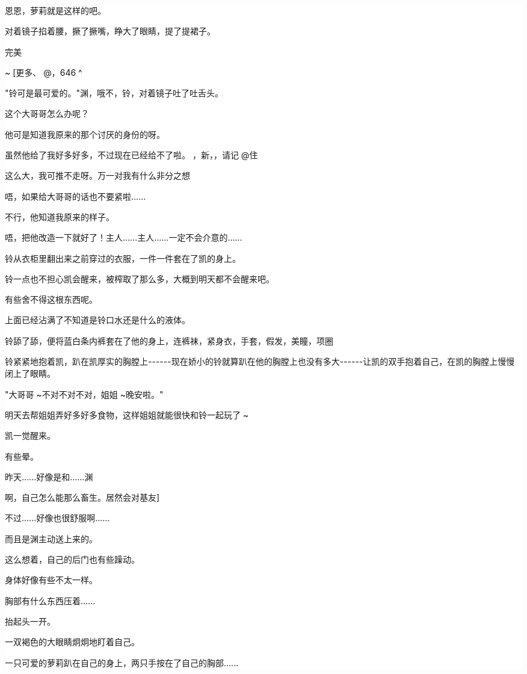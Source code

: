 恩恩，萝莉就是这样的吧。

对着镜子掐着腰，撅了撅嘴，睁大了眼睛，提了提裙子。

完美

 ~ [更多、 @，646 ^

"铃可是最可爱的。"渊，哦不，铃，对着镜子吐了吐舌头。

这个大哥哥怎么办呢？

他可是知道我原来的那个讨厌的身份的呀。

虽然他给了我好多好多，不过现在已经给不了啦。
，新，，请记 @住

这么大，我可推不走呀。万一对我有什么非分之想

唔，如果给大哥哥的话也不要紧啦......

不行，他知道我原来的样子。

唔，把他改造一下就好了！主人......主人......一定不会介意的......

铃从衣柜里翻出来之前穿过的衣服，一件一件套在了凯的身上。

铃一点也不担心凯会醒来，被榨取了那么多，大概到明天都不会醒来吧。

有些舍不得这根东西呢。

上面已经沾满了不知道是铃口水还是什么的液体。

铃舔了舔，便将蓝白条内裤套在了他的身上，连裤袜，紧身衣，手套，假发，美瞳，项圈

铃紧紧地抱着凯，趴在凯厚实的胸膛上------现在娇小的铃就算趴在他的胸膛上也没有多大------让凯的双手抱着自己，在凯的胸膛上慢慢闭上了眼睛。

"大哥哥 ~不对不对不对，姐姐 ~晚安啦。"

明天去帮姐姐弄好多好多食物，这样姐姐就能很快和铃一起玩了 ~

凯一觉醒来。

有些晕。

昨天......好像是和......渊

啊，自己怎么能那么畜生。居然会对基友]

不过......好像也很舒服啊......

而且是渊主动送上来的。

这么想着，自己的后门也有些躁动。

身体好像有些不太一样。

胸部有什么东西压着......

抬起头一开。

一双褐色的大眼睛炯炯地盯着自己。

一只可爱的萝莉趴在自己的身上，两只手按在了自己的胸部......
